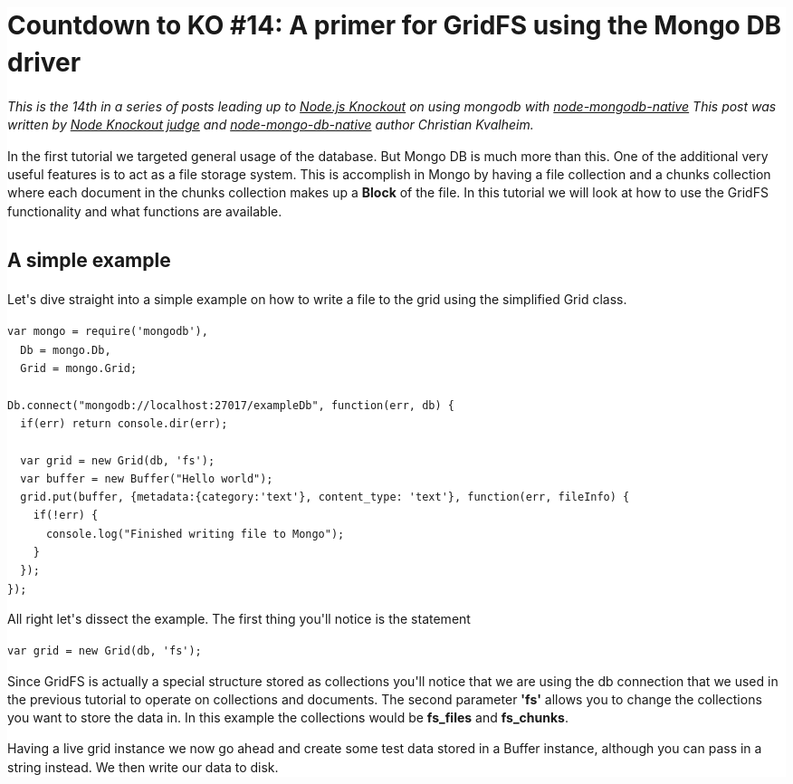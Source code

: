 # Countdown to KO #14: A primer for GridFS using the Mongo DB driver

_This is the 14th in a series of posts leading up to [Node.js
Knockout][1] on using mongodb with [node-mongodb-native][2]
This post was written by [Node Knockout judge][3] and
[node-mongo-db-native][2] author Christian Kvalheim._

[1]: http://nodeknockout.com
[2]: https://github.com/mongodb/node-mongodb-native
[3]: http://nodeknockout.com/people/4e469032c0d8572b29002612

In the first tutorial we targeted general usage of the database. But
Mongo DB is much more than this. One of the additional very useful
features is to act as a file storage system. This is accomplish in Mongo
by having a file collection and a chunks collection where each document
in the chunks collection makes up a **Block** of the file. In this
tutorial we will look at how to use the GridFS functionality and what
functions are available.

## A simple example

Let's dive straight into a simple example on how to write a file to the
grid using the simplified Grid class.

    var mongo = require('mongodb'),
      Db = mongo.Db,
      Grid = mongo.Grid;
  
    Db.connect("mongodb://localhost:27017/exampleDb", function(err, db) {
      if(err) return console.dir(err);

      var grid = new Grid(db, 'fs');    
      var buffer = new Buffer("Hello world");
      grid.put(buffer, {metadata:{category:'text'}, content_type: 'text'}, function(err, fileInfo) {
        if(!err) {
          console.log("Finished writing file to Mongo");
        }
      });
    });

All right let's dissect the example. The first thing you'll notice is
the statement

    var grid = new Grid(db, 'fs');

Since GridFS is actually a special structure stored as collections
you'll notice that we are using the db connection that we used in the
previous tutorial to operate on collections and documents. The second
parameter **'fs'** allows you to change the collections you want to
store the data in. In this example the collections would be **fs_files**
and **fs_chunks**.

Having a live grid instance we now go ahead and create some test data
stored in a Buffer instance, although you can pass in a string instead.
We then write our data to disk.

